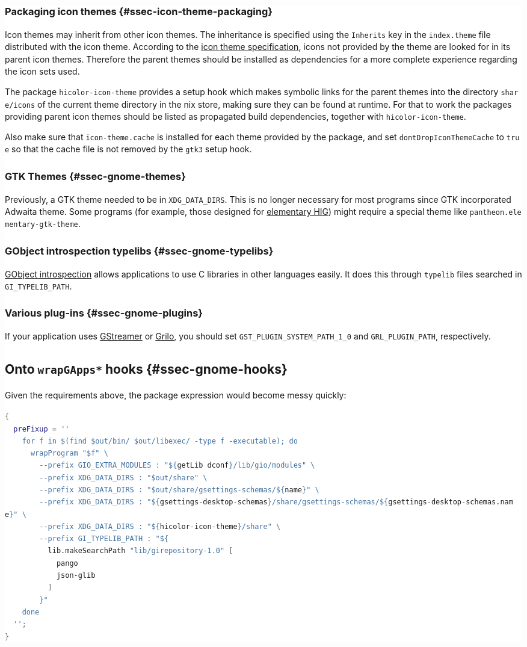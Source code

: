 ### Packaging icon themes {#ssec-icon-theme-packaging}

Icon themes may inherit from other icon themes. The inheritance is specified using the `Inherits` key in the `index.theme` file distributed with the icon theme. According to the [icon theme specification](https://specifications.freedesktop.org/icon-theme-spec/latest), icons not provided by the theme are looked for in its parent icon themes. Therefore the parent themes should be installed as dependencies for a more complete experience regarding the icon sets used.

The package `hicolor-icon-theme` provides a setup hook which makes symbolic links for the parent themes into the directory `share/icons` of the current theme directory in the nix store, making sure they can be found at runtime. For that to work the packages providing parent icon themes should be listed as propagated build dependencies, together with `hicolor-icon-theme`.

Also make sure that `icon-theme.cache` is installed for each theme provided by the package, and set `dontDropIconThemeCache` to `true` so that the cache file is not removed by the `gtk3` setup hook.

### GTK Themes {#ssec-gnome-themes}

Previously, a GTK theme needed to be in `XDG_DATA_DIRS`. This is no longer necessary for most programs since GTK incorporated Adwaita theme. Some programs (for example, those designed for [elementary HIG](https://docs.elementary.io/hig)) might require a special theme like `pantheon.elementary-gtk-theme`.

### GObject introspection typelibs {#ssec-gnome-typelibs}

[GObject introspection](https://gitlab.gnome.org/GNOME/gobject-introspection) allows applications to use C libraries in other languages easily. It does this through `typelib` files searched in `GI_TYPELIB_PATH`.

### Various plug-ins {#ssec-gnome-plugins}

If your application uses [GStreamer](https://gstreamer.freedesktop.org/) or [Grilo](https://gitlab.gnome.org/GNOME/grilo), you should set `GST_PLUGIN_SYSTEM_PATH_1_0` and `GRL_PLUGIN_PATH`, respectively.

## Onto `wrapGApps*` hooks {#ssec-gnome-hooks}

Given the requirements above, the package expression would become messy quickly:

```nix
{
  preFixup = ''
    for f in $(find $out/bin/ $out/libexec/ -type f -executable); do
      wrapProgram "$f" \
        --prefix GIO_EXTRA_MODULES : "${getLib dconf}/lib/gio/modules" \
        --prefix XDG_DATA_DIRS : "$out/share" \
        --prefix XDG_DATA_DIRS : "$out/share/gsettings-schemas/${name}" \
        --prefix XDG_DATA_DIRS : "${gsettings-desktop-schemas}/share/gsettings-schemas/${gsettings-desktop-schemas.name}" \
        --prefix XDG_DATA_DIRS : "${hicolor-icon-theme}/share" \
        --prefix GI_TYPELIB_PATH : "${
          lib.makeSearchPath "lib/girepository-1.0" [
            pango
            json-glib
          ]
        }"
    done
  '';
}
```
